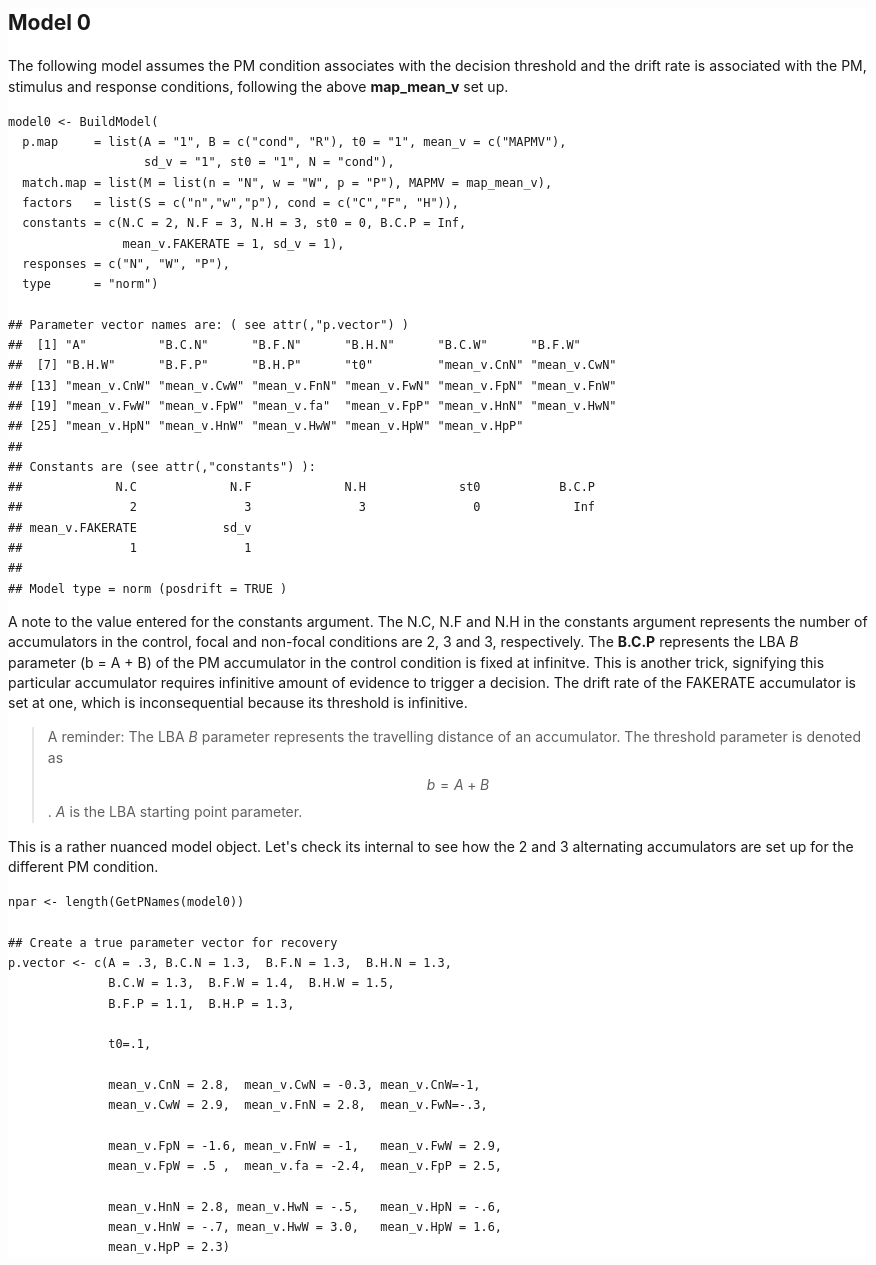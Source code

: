 ## Model 0
The following model assumes the PM condition associates with the decision threshold and the drift rate is associated with the PM, stimulus and response conditions, following the above **map_mean_v** set up.

```
model0 <- BuildModel(
  p.map     = list(A = "1", B = c("cond", "R"), t0 = "1", mean_v = c("MAPMV"), 
                   sd_v = "1", st0 = "1", N = "cond"), 
  match.map = list(M = list(n = "N", w = "W", p = "P"), MAPMV = map_mean_v),
  factors   = list(S = c("n","w","p"), cond = c("C","F", "H")),
  constants = c(N.C = 2, N.F = 3, N.H = 3, st0 = 0, B.C.P = Inf, 
                mean_v.FAKERATE = 1, sd_v = 1), 
  responses = c("N", "W", "P"), 
  type      = "norm")

## Parameter vector names are: ( see attr(,"p.vector") )
##  [1] "A"          "B.C.N"      "B.F.N"      "B.H.N"      "B.C.W"      "B.F.W"     
##  [7] "B.H.W"      "B.F.P"      "B.H.P"      "t0"         "mean_v.CnN" "mean_v.CwN"
## [13] "mean_v.CnW" "mean_v.CwW" "mean_v.FnN" "mean_v.FwN" "mean_v.FpN" "mean_v.FnW"
## [19] "mean_v.FwW" "mean_v.FpW" "mean_v.fa"  "mean_v.FpP" "mean_v.HnN" "mean_v.HwN"
## [25] "mean_v.HpN" "mean_v.HnW" "mean_v.HwW" "mean_v.HpW" "mean_v.HpP"
## 
## Constants are (see attr(,"constants") ):
##             N.C             N.F             N.H             st0           B.C.P 
##               2               3               3               0             Inf 
## mean_v.FAKERATE            sd_v 
##               1               1 
## 
## Model type = norm (posdrift = TRUE )
```

A note to the value entered for the constants argument. The N.C, N.F and N.H in the constants argument represents the number of accumulators in the control, focal and non-focal conditions are 2, 3 and 3, respectively. The **B.C.P** represents the LBA _B_ parameter (b = A + B) of the PM accumulator in the control condition is fixed at infinitve. This is another trick, signifying this particular accumulator requires infinitive amount of evidence to trigger a decision. The drift rate of the FAKERATE accumulator is set at one, which is inconsequential because its threshold is infinitive.  

> A reminder: The LBA _B_ parameter represents the travelling distance of an accumulator. The threshold parameter is denoted as $$b = A + B$$. _A_ is the LBA starting point parameter. 


This is a rather nuanced model object. Let's check its internal to see how the 2 and 3 alternating accumulators are set up for the different PM condition. 

```
npar <- length(GetPNames(model0))

## Create a true parameter vector for recovery
p.vector <- c(A = .3, B.C.N = 1.3,  B.F.N = 1.3,  B.H.N = 1.3,
              B.C.W = 1.3,  B.F.W = 1.4,  B.H.W = 1.5,
              B.F.P = 1.1,  B.H.P = 1.3,

              t0=.1,

              mean_v.CnN = 2.8,  mean_v.CwN = -0.3, mean_v.CnW=-1,
              mean_v.CwW = 2.9,  mean_v.FnN = 2.8,  mean_v.FwN=-.3,

              mean_v.FpN = -1.6, mean_v.FnW = -1,   mean_v.FwW = 2.9,
              mean_v.FpW = .5 ,  mean_v.fa = -2.4,  mean_v.FpP = 2.5,

              mean_v.HnN = 2.8, mean_v.HwN = -.5,   mean_v.HpN = -.6,
              mean_v.HnW = -.7, mean_v.HwW = 3.0,   mean_v.HpW = 1.6,
              mean_v.HpP = 2.3)

```
